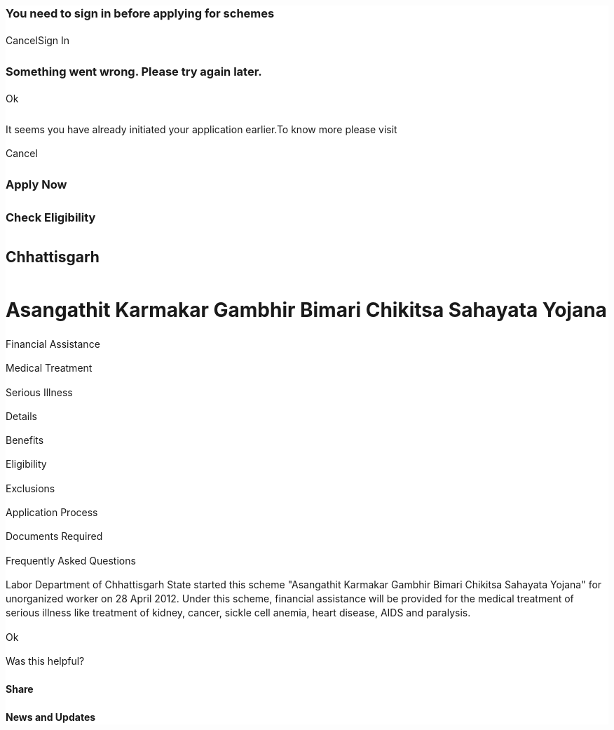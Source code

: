 ### 

### You need to sign in before applying for schemes

CancelSign In

### Something went wrong. Please try again later.

Ok

### 

It seems you have already initiated your application earlier.To know more please visit

Cancel

### Apply Now

### Check Eligibility

Chhattisgarh
------------

Asangathit Karmakar Gambhir Bimari Chikitsa Sahayata Yojana
===========================================================

Financial Assistance

Medical Treatment

Serious Illness

Details

Benefits

Eligibility

Exclusions

Application Process

Documents Required

Frequently Asked Questions

Labor Department of Chhattisgarh State started this scheme "Asangathit Karmakar Gambhir Bimari Chikitsa Sahayata Yojana" for unorganized worker on 28 April 2012. Under this scheme, financial assistance will be provided for the medical treatment of serious illness like treatment of kidney, cancer, sickle cell anemia, heart disease, AIDS and paralysis.

Ok

Was this helpful?

#### Share

#### News and Updates
